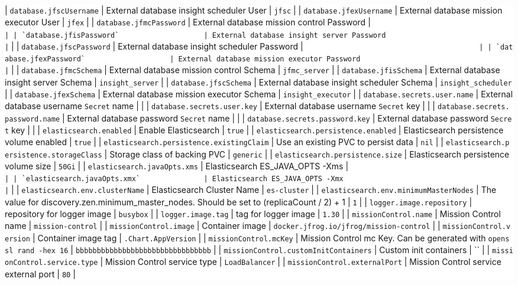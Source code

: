 | `database.jfscUsername`                    | External database insight scheduler User                                                  | `jfsc`                                      |
| `database.jfexUsername`                    | External database mission executor User                                                   | `jfex`                                      |
| `database.jfmcPassword`                    | External database mission control Password                                                | ``                                          |
| `database.jfisPassword`                    | External database insight server Password                                                 | ``                                          |
| `database.jfscPassword`                    | External database insight scheduler Password                                              | ``                                          |
| `database.jfexPassword`                    | External database mission executor Password                                               | ``                                          |
| `database.jfmcSchema`                      | External database mission control Schema                                                  | `jfmc_server`                               |
| `database.jfisSchema`                      | External database insight server Schema                                                   | `insight_server`                            |
| `database.jfscSchema`                      | External database insight scheduler Schema                                                | `insight_scheduler`                         |
| `database.jfexSchema`                      | External database mission executor Schema                                                 | `insight_executor`                          |
| `database.secrets.user.name`               | External database username `Secret` name                                                  |                                             |
| `database.secrets.user.key`                | External database username `Secret` key                                                   |                                             |
| `database.secrets.password.name`           | External database password `Secret` name                                                  |                                             |
| `database.secrets.password.key`            | External database password `Secret` key                                                   |                                             |
| `elasticsearch.enabled`                    | Enable Elasticsearch                                                                      | `true`                                      |
| `elasticsearch.persistence.enabled`        | Elasticsearch persistence volume enabled                                                  | `true`                                      |
| `elasticsearch.persistence.existingClaim`  | Use an existing PVC to persist data                                                       | `nil`                                       |
| `elasticsearch.persistence.storageClass`   | Storage class of backing PVC                                                              | `generic`                                   |
| `elasticsearch.persistence.size`           | Elasticsearch persistence volume size                                                     | `50Gi`                                      |
| `elasticsearch.javaOpts.xms`               | Elasticsearch ES_JAVA_OPTS -Xms                                                           | ``                                          |
| `elasticsearch.javaOpts.xmx`               | Elasticsearch ES_JAVA_OPTS -Xmx                                                           | ``                                          |
| `elasticsearch.env.clusterName`            | Elasticsearch Cluster Name                                                                | `es-cluster`                                |
| `elasticsearch.env.minimumMasterNodes`     | The value for discovery.zen.minimum_master_nodes. Should be set to (replicaCount / 2) + 1 | `1`                                         |
| `logger.image.repository`                  | repository for logger image                                                               | `busybox`                                   |
| `logger.image.tag`                         | tag for logger image                                                                      | `1.30`                                      |
| `missionControl.name`                      | Mission Control name                                                                      | `mission-control`                           |
| `missionControl.image`                     | Container image                                                                           | `docker.jfrog.io/jfrog/mission-control`     |
| `missionControl.version`                   | Container image tag                                                                       | `.Chart.AppVersion`                         |
| `missionControl.mcKey`                     | Mission Control mc Key. Can be generated with `openssl rand -hex 16`                      | `bbbbbbbbbbbbbbbbbbbbbbbbbbbbbbbb`          |
| `missionControl.customInitContainers`      | Custom init containers                                                                    | ``                                          |
| `missionControl.service.type`              | Mission Control service type                                                              | `LoadBalancer`                              |
| `missionControl.externalPort`              | Mission Control service external port                                                     | `80`                                        |